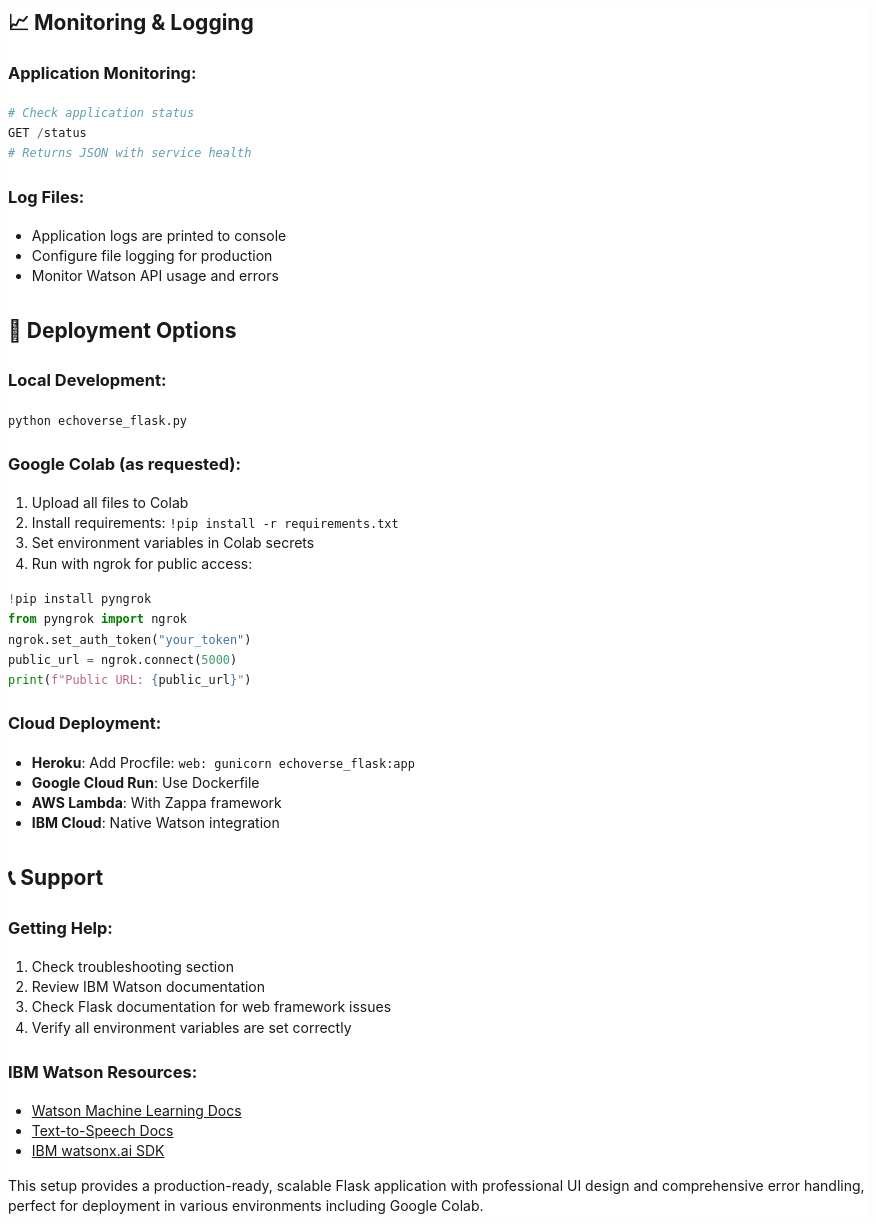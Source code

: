 ## 📈 Monitoring & Logging

### Application Monitoring:
```python
# Check application status
GET /status
# Returns JSON with service health
```

### Log Files:
- Application logs are printed to console
- Configure file logging for production
- Monitor Watson API usage and errors

## 🚀 Deployment Options

### Local Development:
```bash
python echoverse_flask.py
```

### Google Colab (as requested):
1. Upload all files to Colab
2. Install requirements: `!pip install -r requirements.txt`
3. Set environment variables in Colab secrets
4. Run with ngrok for public access:
```python
!pip install pyngrok
from pyngrok import ngrok
ngrok.set_auth_token("your_token")
public_url = ngrok.connect(5000)
print(f"Public URL: {public_url}")
```

### Cloud Deployment:
- **Heroku**: Add Procfile: `web: gunicorn echoverse_flask:app`
- **Google Cloud Run**: Use Dockerfile
- **AWS Lambda**: With Zappa framework
- **IBM Cloud**: Native Watson integration

## 📞 Support

### Getting Help:
1. Check troubleshooting section
2. Review IBM Watson documentation
3. Check Flask documentation for web framework issues
4. Verify all environment variables are set correctly

### IBM Watson Resources:
- [Watson Machine Learning Docs](https://cloud.ibm.com/docs/watson-machine-learning)
- [Text-to-Speech Docs](https://cloud.ibm.com/docs/text-to-speech)
- [IBM watsonx.ai SDK](https://ibm.github.io/watsonx-python-sdk/)

This setup provides a production-ready, scalable Flask application with professional UI design and comprehensive error handling, perfect for deployment in various environments including Google Colab.